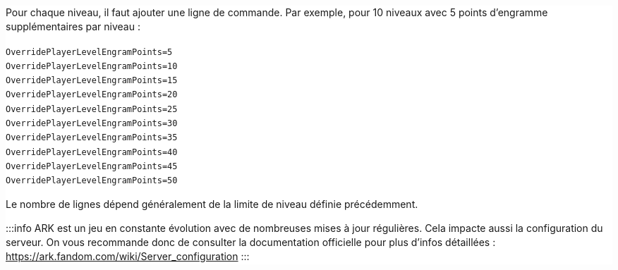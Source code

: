 Pour chaque niveau, il faut ajouter une ligne de commande. Par exemple, pour 10 niveaux avec 5 points d’engramme supplémentaires par niveau :

```
OverridePlayerLevelEngramPoints=5
OverridePlayerLevelEngramPoints=10
OverridePlayerLevelEngramPoints=15
OverridePlayerLevelEngramPoints=20
OverridePlayerLevelEngramPoints=25
OverridePlayerLevelEngramPoints=30
OverridePlayerLevelEngramPoints=35
OverridePlayerLevelEngramPoints=40
OverridePlayerLevelEngramPoints=45
OverridePlayerLevelEngramPoints=50
```

Le nombre de lignes dépend généralement de la limite de niveau définie précédemment.

:::info
ARK est un jeu en constante évolution avec de nombreuses mises à jour régulières. Cela impacte aussi la configuration du serveur. On vous recommande donc de consulter la documentation officielle pour plus d’infos détaillées : https://ark.fandom.com/wiki/Server_configuration
:::

<InlineVoucher />